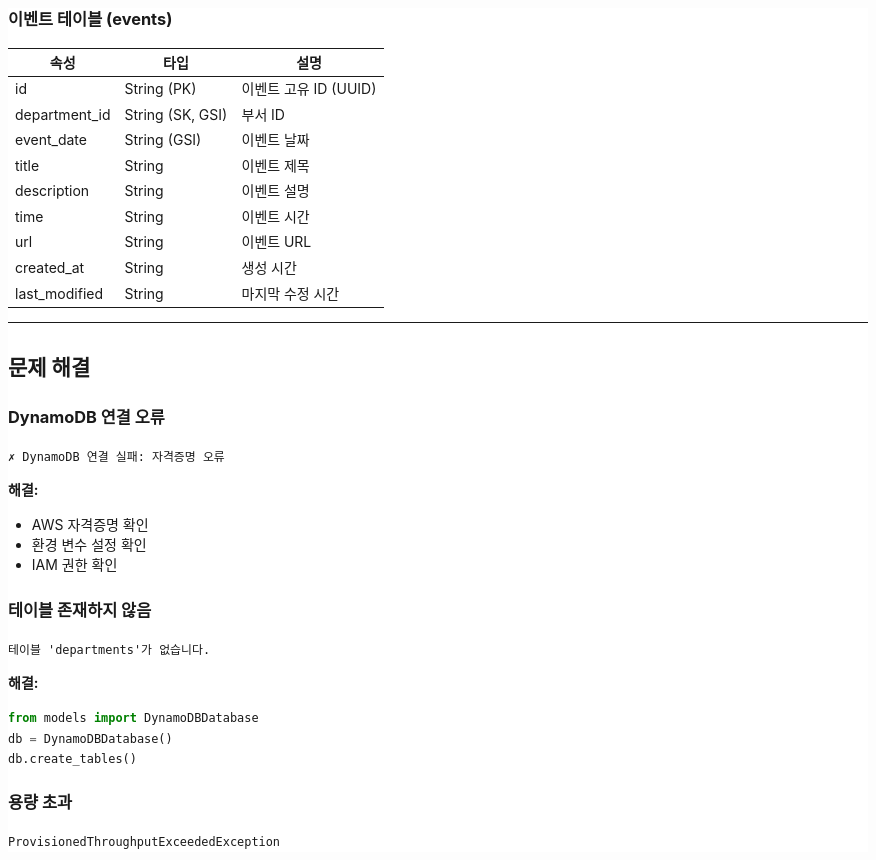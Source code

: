 ### 이벤트 테이블 (events)

| 속성 | 타입 | 설명 |
|------|------|------|
| id | String (PK) | 이벤트 고유 ID (UUID) |
| department_id | String (SK, GSI) | 부서 ID |
| event_date | String (GSI) | 이벤트 날짜 |
| title | String | 이벤트 제목 |
| description | String | 이벤트 설명 |
| time | String | 이벤트 시간 |
| url | String | 이벤트 URL |
| created_at | String | 생성 시간 |
| last_modified | String | 마지막 수정 시간 |

---

## 문제 해결

### DynamoDB 연결 오류

```
✗ DynamoDB 연결 실패: 자격증명 오류
```

**해결:**
- AWS 자격증명 확인
- 환경 변수 설정 확인
- IAM 권한 확인

### 테이블 존재하지 않음

```
테이블 'departments'가 없습니다.
```

**해결:**
```python
from models import DynamoDBDatabase
db = DynamoDBDatabase()
db.create_tables()
```

### 용량 초과

```
ProvisionedThroughputExceededException
```

